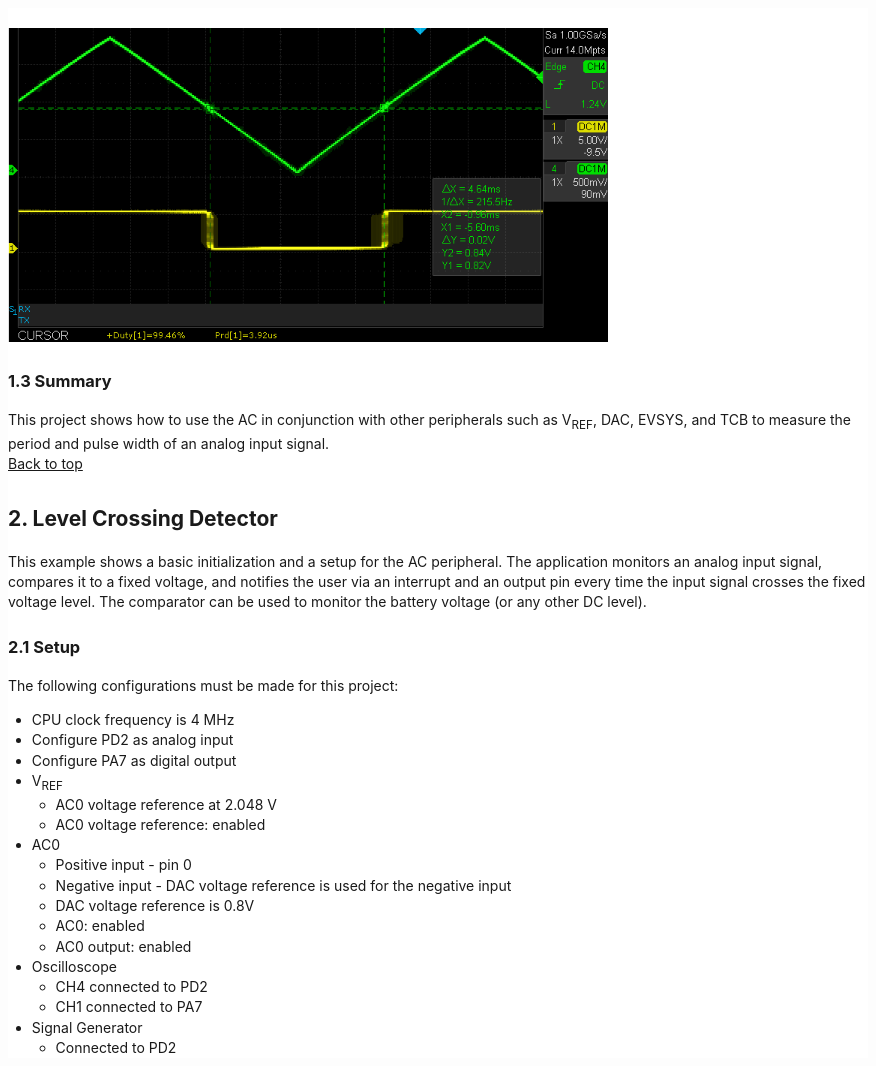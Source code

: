<br><img src="images/triangular_zoomin.png" width="600">

### 1.3 Summary

This project shows how to use the AC in conjunction with other peripherals such as V<sub>REF</sub>, DAC, EVSYS, and TCB to measure the period and pulse width of an analog input signal.<br>
[Back to top](#analog-comparator-ac-in-three-different-modes-using-the-avr64dd32-microcontroller-using-mcc-melody)<br>

## 2. Level Crossing Detector

This example shows a basic initialization and a setup for the AC peripheral. The application monitors an analog input signal, compares it to a fixed voltage, and notifies the user via an interrupt and an output pin every time the input signal crosses the fixed voltage level.
The comparator can be used to monitor the battery voltage (or any other DC level).

### 2.1 Setup 

The following configurations must be made for this project:

- CPU clock frequency is 4 MHz
- Configure PD2 as analog input
- Configure PA7 as digital output
- V<sub>REF</sub>
  - AC0 voltage reference at 2.048 V
  - AC0 voltage reference: enabled
- AC0
  - Positive input - pin 0
  - Negative input - DAC voltage reference is used for the negative input
  - DAC voltage reference is 0.8V
  - AC0: enabled
  - AC0 output: enabled
- Oscilloscope 
  - CH4 connected to PD2
  - CH1 connected to PA7
- Signal Generator
  - Connected to PD2
